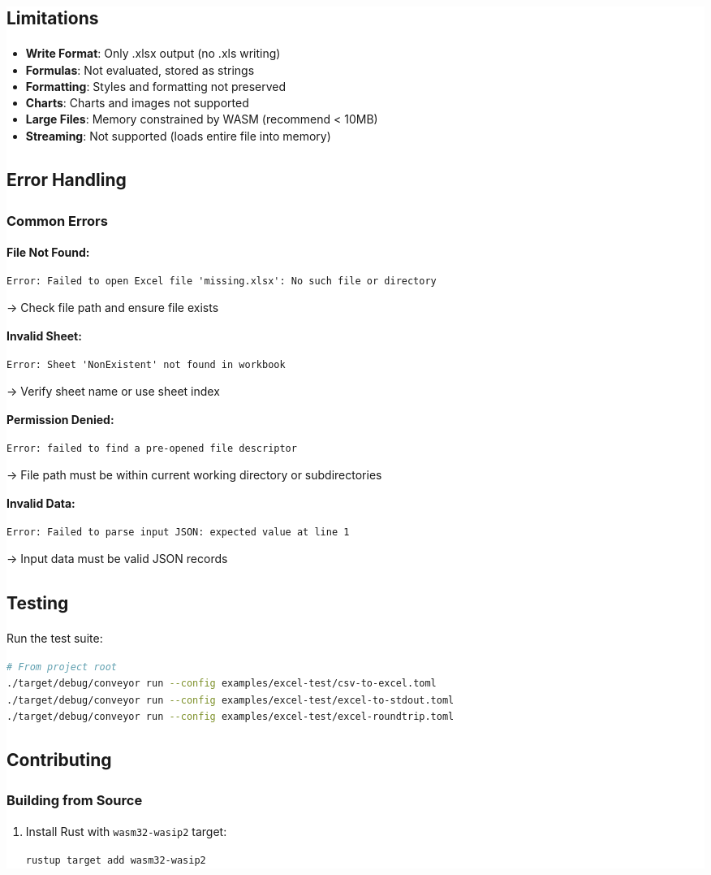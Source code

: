 ## Limitations

- **Write Format**: Only .xlsx output (no .xls writing)
- **Formulas**: Not evaluated, stored as strings
- **Formatting**: Styles and formatting not preserved
- **Charts**: Charts and images not supported
- **Large Files**: Memory constrained by WASM (recommend < 10MB)
- **Streaming**: Not supported (loads entire file into memory)

## Error Handling

### Common Errors

**File Not Found:**
```
Error: Failed to open Excel file 'missing.xlsx': No such file or directory
```
→ Check file path and ensure file exists

**Invalid Sheet:**
```
Error: Sheet 'NonExistent' not found in workbook
```
→ Verify sheet name or use sheet index

**Permission Denied:**
```
Error: failed to find a pre-opened file descriptor
```
→ File path must be within current working directory or subdirectories

**Invalid Data:**
```
Error: Failed to parse input JSON: expected value at line 1
```
→ Input data must be valid JSON records

## Testing

Run the test suite:

```bash
# From project root
./target/debug/conveyor run --config examples/excel-test/csv-to-excel.toml
./target/debug/conveyor run --config examples/excel-test/excel-to-stdout.toml
./target/debug/conveyor run --config examples/excel-test/excel-roundtrip.toml
```

## Contributing

### Building from Source

1. Install Rust with `wasm32-wasip2` target:
   ```bash
   rustup target add wasm32-wasip2
   ```

